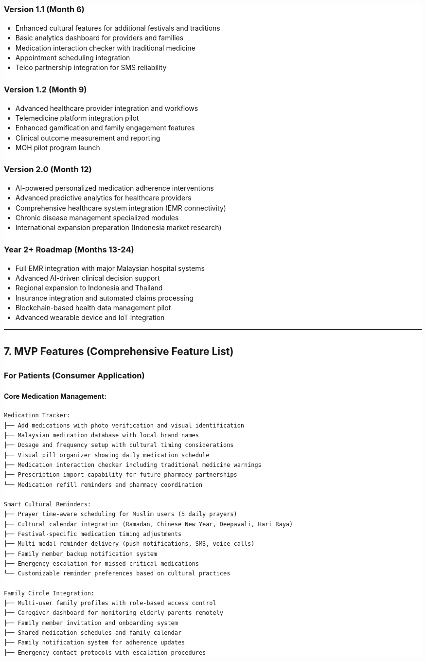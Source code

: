 ### **Version 1.1 (Month 6)**
- Enhanced cultural features for additional festivals and traditions
- Basic analytics dashboard for providers and families
- Medication interaction checker with traditional medicine
- Appointment scheduling integration
- Telco partnership integration for SMS reliability

### **Version 1.2 (Month 9)**
- Advanced healthcare provider integration and workflows
- Telemedicine platform integration pilot
- Enhanced gamification and family engagement features
- Clinical outcome measurement and reporting
- MOH pilot program launch

### **Version 2.0 (Month 12)**
- AI-powered personalized medication adherence interventions
- Advanced predictive analytics for healthcare providers
- Comprehensive healthcare system integration (EMR connectivity)
- Chronic disease management specialized modules
- International expansion preparation (Indonesia market research)

### **Year 2+ Roadmap (Months 13-24)**
- Full EMR integration with major Malaysian hospital systems
- Advanced AI-driven clinical decision support
- Regional expansion to Indonesia and Thailand
- Insurance integration and automated claims processing
- Blockchain-based health data management pilot
- Advanced wearable device and IoT integration

---

## 7. MVP Features (Comprehensive Feature List)

### **For Patients (Consumer Application)**

#### **Core Medication Management:**
```
Medication Tracker:
├── Add medications with photo verification and visual identification
├── Malaysian medication database with local brand names
├── Dosage and frequency setup with cultural timing considerations
├── Visual pill organizer showing daily medication schedule
├── Medication interaction checker including traditional medicine warnings
├── Prescription import capability for future pharmacy partnerships
└── Medication refill reminders and pharmacy coordination

Smart Cultural Reminders:
├── Prayer time-aware scheduling for Muslim users (5 daily prayers)
├── Cultural calendar integration (Ramadan, Chinese New Year, Deepavali, Hari Raya)
├── Festival-specific medication timing adjustments
├── Multi-modal reminder delivery (push notifications, SMS, voice calls)
├── Family member backup notification system
├── Emergency escalation for missed critical medications
└── Customizable reminder preferences based on cultural practices

Family Circle Integration:
├── Multi-user family profiles with role-based access control
├── Caregiver dashboard for monitoring elderly parents remotely
├── Family member invitation and onboarding system
├── Shared medication schedules and family calendar
├── Family notification system for adherence updates
├── Emergency contact protocols with escalation procedures
```